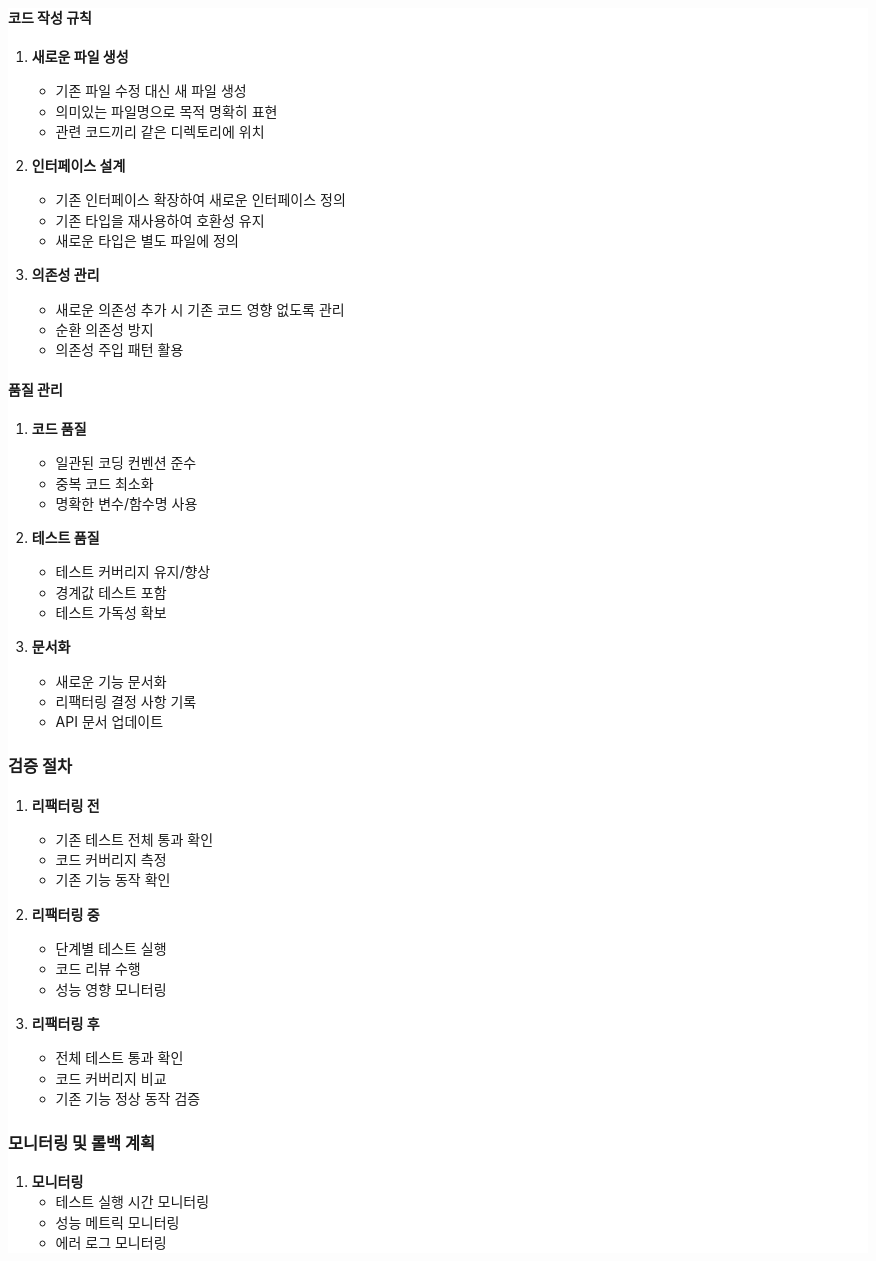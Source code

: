 #### 코드 작성 규칙
1. **새로운 파일 생성**
   - 기존 파일 수정 대신 새 파일 생성
   - 의미있는 파일명으로 목적 명확히 표현
   - 관련 코드끼리 같은 디렉토리에 위치

2. **인터페이스 설계**
   - 기존 인터페이스 확장하여 새로운 인터페이스 정의
   - 기존 타입을 재사용하여 호환성 유지
   - 새로운 타입은 별도 파일에 정의

3. **의존성 관리**
   - 새로운 의존성 추가 시 기존 코드 영향 없도록 관리
   - 순환 의존성 방지
   - 의존성 주입 패턴 활용

#### 품질 관리
1. **코드 품질**
   - 일관된 코딩 컨벤션 준수
   - 중복 코드 최소화
   - 명확한 변수/함수명 사용

2. **테스트 품질**
   - 테스트 커버리지 유지/향상
   - 경계값 테스트 포함
   - 테스트 가독성 확보

3. **문서화**
   - 새로운 기능 문서화
   - 리팩터링 결정 사항 기록
   - API 문서 업데이트

### 검증 절차
1. **리팩터링 전**
   - 기존 테스트 전체 통과 확인
   - 코드 커버리지 측정
   - 기존 기능 동작 확인

2. **리팩터링 중**
   - 단계별 테스트 실행
   - 코드 리뷰 수행
   - 성능 영향 모니터링

3. **리팩터링 후**
   - 전체 테스트 통과 확인
   - 코드 커버리지 비교
   - 기존 기능 정상 동작 검증

### 모니터링 및 롤백 계획
1. **모니터링**
   - 테스트 실행 시간 모니터링
   - 성능 메트릭 모니터링
   - 에러 로그 모니터링
